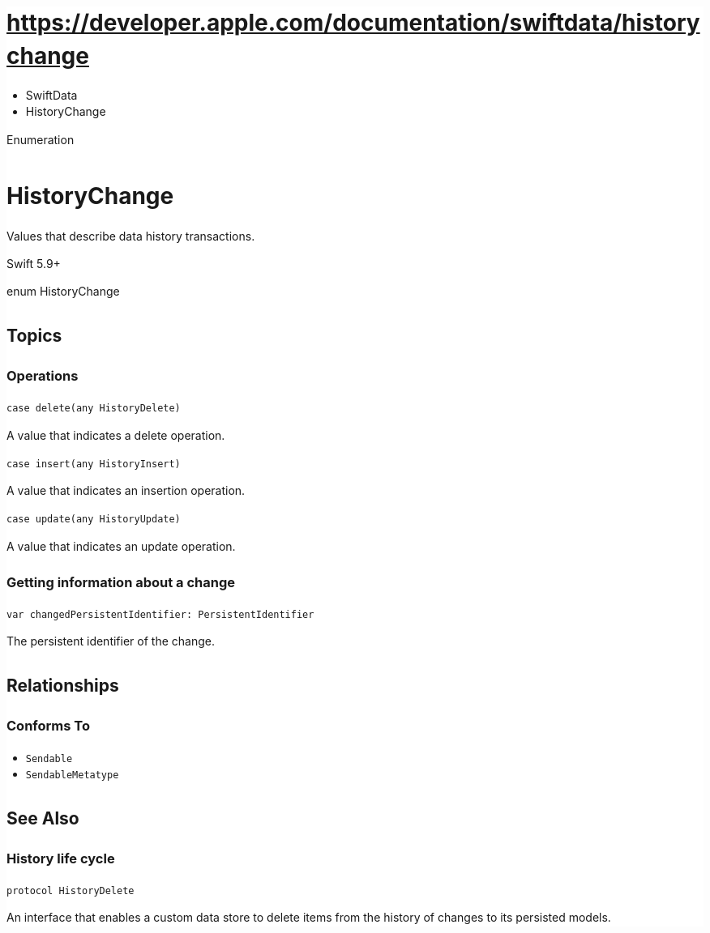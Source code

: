 
# https://developer.apple.com/documentation/swiftdata/historychange

- SwiftData
- HistoryChange

Enumeration

# HistoryChange

Values that describe data history transactions.

Swift 5.9+

enum HistoryChange

## Topics

### Operations

`case delete(any HistoryDelete)`

A value that indicates a delete operation.

`case insert(any HistoryInsert)`

A value that indicates an insertion operation.

`case update(any HistoryUpdate)`

A value that indicates an update operation.

### Getting information about a change

`var changedPersistentIdentifier: PersistentIdentifier`

The persistent identifier of the change.

## Relationships

### Conforms To

- `Sendable`
- `SendableMetatype`

## See Also

### History life cycle

`protocol HistoryDelete`

An interface that enables a custom data store to delete items from the history of changes to its persisted models.
